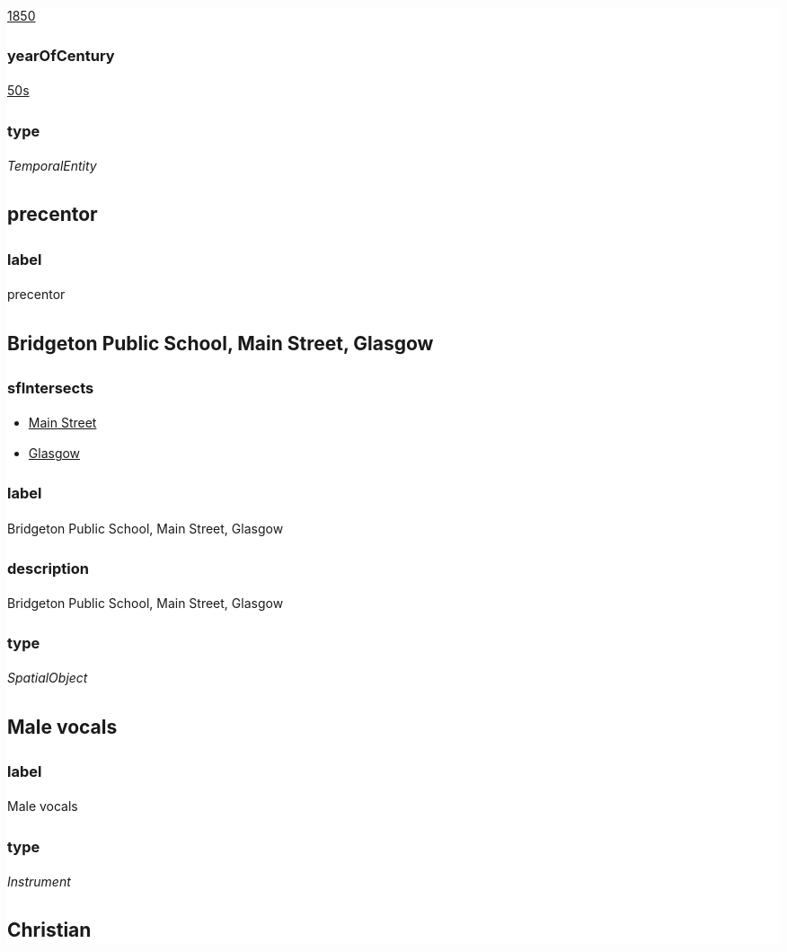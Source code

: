 [1850](#1850)

### yearOfCentury


[50s](#50s)

### type


*TemporalEntity*

## precentor

### label


precentor

## Bridgeton Public School, Main Street, Glasgow

### sfIntersects

 - [Main Street](#Main-Street)

 - [Glasgow](#Glasgow)

### label


Bridgeton Public School, Main Street, Glasgow

### description


Bridgeton Public School, Main Street, Glasgow

### type


*SpatialObject*

## Male vocals

### label


Male vocals

### type


*Instrument*

## Christian
